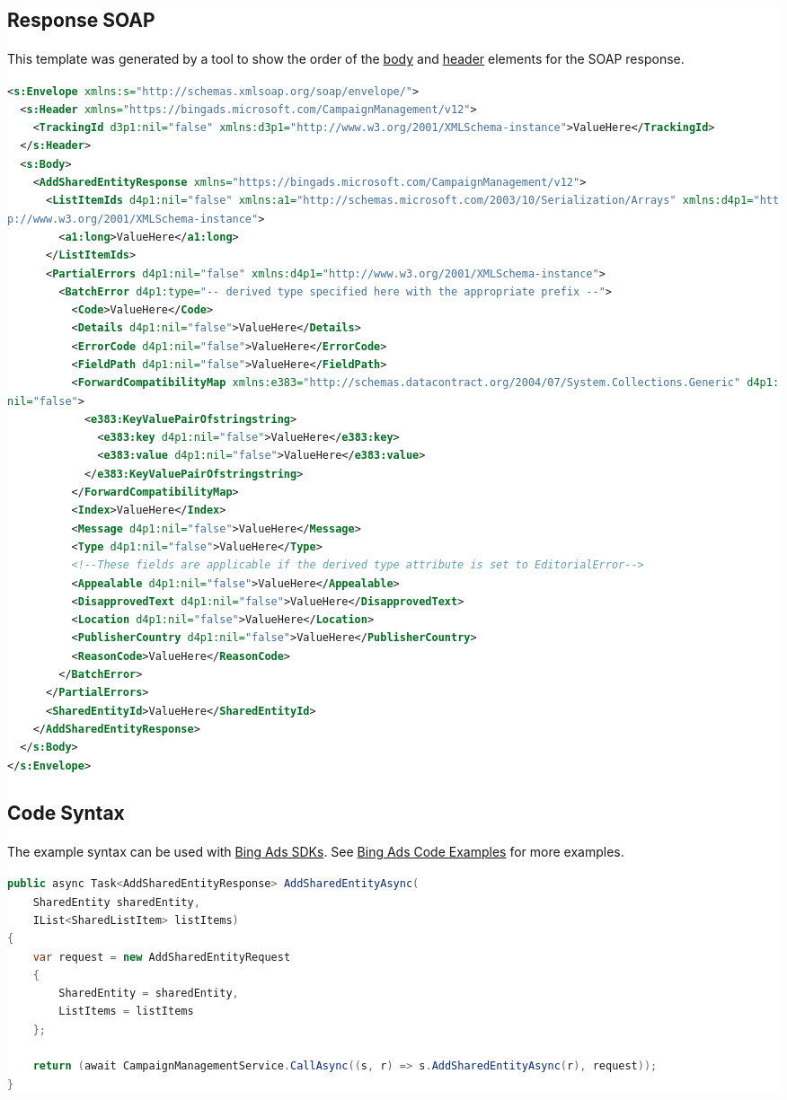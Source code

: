 ## <a name="response-soap"></a>Response SOAP
This template was generated by a tool to show the order of the [body](#response-body) and [header](#response-header) elements for the SOAP response.

```xml
<s:Envelope xmlns:s="http://schemas.xmlsoap.org/soap/envelope/">
  <s:Header xmlns="https://bingads.microsoft.com/CampaignManagement/v12">
    <TrackingId d3p1:nil="false" xmlns:d3p1="http://www.w3.org/2001/XMLSchema-instance">ValueHere</TrackingId>
  </s:Header>
  <s:Body>
    <AddSharedEntityResponse xmlns="https://bingads.microsoft.com/CampaignManagement/v12">
      <ListItemIds d4p1:nil="false" xmlns:a1="http://schemas.microsoft.com/2003/10/Serialization/Arrays" xmlns:d4p1="http://www.w3.org/2001/XMLSchema-instance">
        <a1:long>ValueHere</a1:long>
      </ListItemIds>
      <PartialErrors d4p1:nil="false" xmlns:d4p1="http://www.w3.org/2001/XMLSchema-instance">
        <BatchError d4p1:type="-- derived type specified here with the appropriate prefix --">
          <Code>ValueHere</Code>
          <Details d4p1:nil="false">ValueHere</Details>
          <ErrorCode d4p1:nil="false">ValueHere</ErrorCode>
          <FieldPath d4p1:nil="false">ValueHere</FieldPath>
          <ForwardCompatibilityMap xmlns:e383="http://schemas.datacontract.org/2004/07/System.Collections.Generic" d4p1:nil="false">
            <e383:KeyValuePairOfstringstring>
              <e383:key d4p1:nil="false">ValueHere</e383:key>
              <e383:value d4p1:nil="false">ValueHere</e383:value>
            </e383:KeyValuePairOfstringstring>
          </ForwardCompatibilityMap>
          <Index>ValueHere</Index>
          <Message d4p1:nil="false">ValueHere</Message>
          <Type d4p1:nil="false">ValueHere</Type>
          <!--These fields are applicable if the derived type attribute is set to EditorialError-->
          <Appealable d4p1:nil="false">ValueHere</Appealable>
          <DisapprovedText d4p1:nil="false">ValueHere</DisapprovedText>
          <Location d4p1:nil="false">ValueHere</Location>
          <PublisherCountry d4p1:nil="false">ValueHere</PublisherCountry>
          <ReasonCode>ValueHere</ReasonCode>
        </BatchError>
      </PartialErrors>
      <SharedEntityId>ValueHere</SharedEntityId>
    </AddSharedEntityResponse>
  </s:Body>
</s:Envelope>
```

## <a name="example"></a>Code Syntax
The example syntax can be used with [Bing Ads SDKs](../guides/client-libraries.md). See [Bing Ads Code Examples](../guides/code-examples.md) for more examples.
```csharp
public async Task<AddSharedEntityResponse> AddSharedEntityAsync(
	SharedEntity sharedEntity,
	IList<SharedListItem> listItems)
{
	var request = new AddSharedEntityRequest
	{
		SharedEntity = sharedEntity,
		ListItems = listItems
	};

	return (await CampaignManagementService.CallAsync((s, r) => s.AddSharedEntityAsync(r), request));
}
```